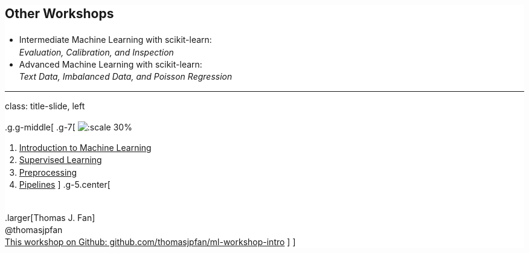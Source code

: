 ## Other Workshops
- Intermediate Machine Learning with scikit-learn: <br> *Evaluation, Calibration, and Inspection*
- Advanced Machine Learning with scikit-learn: <br> *Text Data, Imbalanced Data, and Poisson Regression*

---

class: title-slide, left

.g.g-middle[
.g-7[
![:scale 30%](images/scikit-learn-logo-notext.png)
1. [Introduction to Machine Learning](#introduction)
2. [Supervised Learning](#supervised)
3. [Preprocessing](#preprocessing)
4. [Pipelines](#pipelines)
]
.g-5.center[
<br>
.larger[Thomas J. Fan]<br>
@thomasjpfan<br>
<a href="https://www.github.com/thomasjpfan" target="_blank"><span class="icon icon-github icon-left"></span></a>
<a href="https://www.twitter.com/thomasjpfan" target="_blank"><span class="icon icon-twitter"></span></a>
<a class="this-talk-link", href="https://github.com/thomasjpfan/ml-workshop-intro" target="_blank">
This workshop on Github: github.com/thomasjpfan/ml-workshop-intro</a>
]
]
